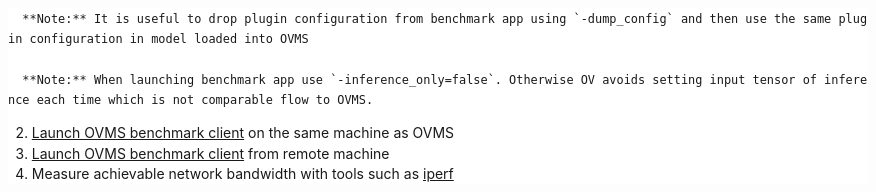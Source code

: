       **Note:** It is useful to drop plugin configuration from benchmark app using `-dump_config` and then use the same plugin configuration in model loaded into OVMS

      **Note:** When launching benchmark app use `-inference_only=false`. Otherwise OV avoids setting input tensor of inference each time which is not comparable flow to OVMS.
2. [Launch OVMS benchmark client](https://docs.openvino.ai/latest/ovms_demo_benchmark_client.html) on the same machine as OVMS
3. [Launch OVMS benchmark client](https://docs.openvino.ai/latest/ovms_demo_benchmark_client.html) from remote machine
4. Measure achievable network bandwidth with tools such as [iperf](https://github.com/esnet/iperf)
